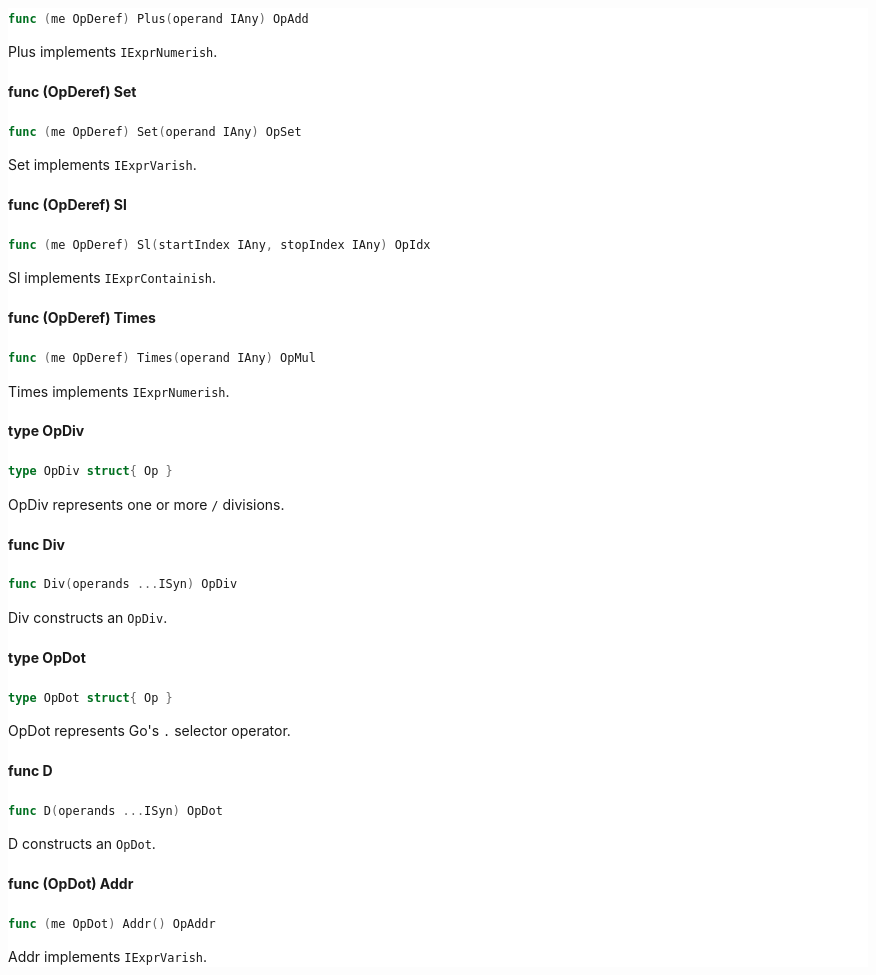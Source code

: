 ```go
func (me OpDeref) Plus(operand IAny) OpAdd
```
Plus implements `IExprNumerish`.

#### func (OpDeref) Set

```go
func (me OpDeref) Set(operand IAny) OpSet
```
Set implements `IExprVarish`.

#### func (OpDeref) Sl

```go
func (me OpDeref) Sl(startIndex IAny, stopIndex IAny) OpIdx
```
Sl implements `IExprContainish`.

#### func (OpDeref) Times

```go
func (me OpDeref) Times(operand IAny) OpMul
```
Times implements `IExprNumerish`.

#### type OpDiv

```go
type OpDiv struct{ Op }
```

OpDiv represents one or more `/` divisions.

#### func  Div

```go
func Div(operands ...ISyn) OpDiv
```
Div constructs an `OpDiv`.

#### type OpDot

```go
type OpDot struct{ Op }
```

OpDot represents Go's `.` selector operator.

#### func  D

```go
func D(operands ...ISyn) OpDot
```
D constructs an `OpDot`.

#### func (OpDot) Addr

```go
func (me OpDot) Addr() OpAddr
```
Addr implements `IExprVarish`.
